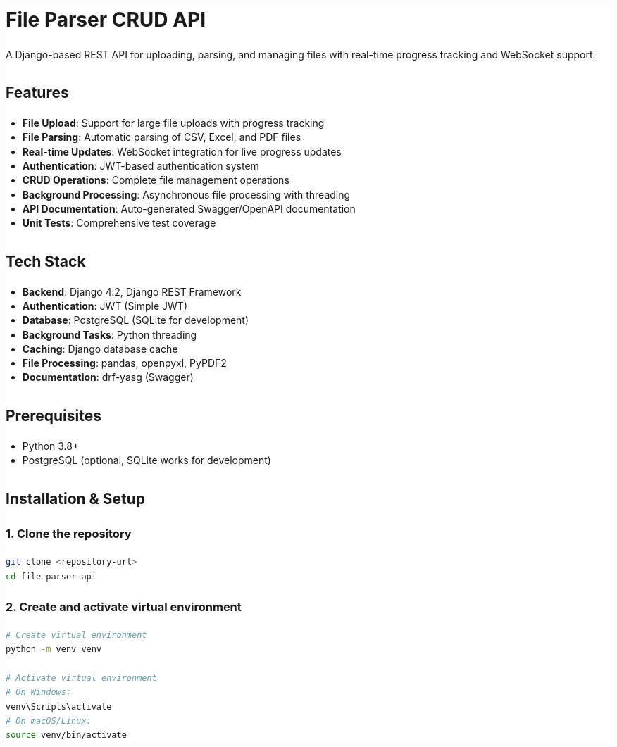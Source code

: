 # File Parser CRUD API

A Django-based REST API for uploading, parsing, and managing files with real-time progress tracking and WebSocket support.

## Features

- **File Upload**: Support for large file uploads with progress tracking
- **File Parsing**: Automatic parsing of CSV, Excel, and PDF files
- **Real-time Updates**: WebSocket integration for live progress updates
- **Authentication**: JWT-based authentication system
- **CRUD Operations**: Complete file management operations
- **Background Processing**: Asynchronous file processing with threading
- **API Documentation**: Auto-generated Swagger/OpenAPI documentation
- **Unit Tests**: Comprehensive test coverage

## Tech Stack

- **Backend**: Django 4.2, Django REST Framework
- **Authentication**: JWT (Simple JWT)
- **Database**: PostgreSQL (SQLite for development)
- **Background Tasks**: Python threading
- **Caching**: Django database cache
- **File Processing**: pandas, openpyxl, PyPDF2
- **Documentation**: drf-yasg (Swagger)

## Prerequisites

- Python 3.8+
- PostgreSQL (optional, SQLite works for development)

## Installation & Setup

### 1. Clone the repository

```bash
git clone <repository-url>
cd file-parser-api
```

### 2. Create and activate virtual environment

```bash
# Create virtual environment
python -m venv venv

# Activate virtual environment
# On Windows:
venv\Scripts\activate
# On macOS/Linux:
source venv/bin/activate
```
